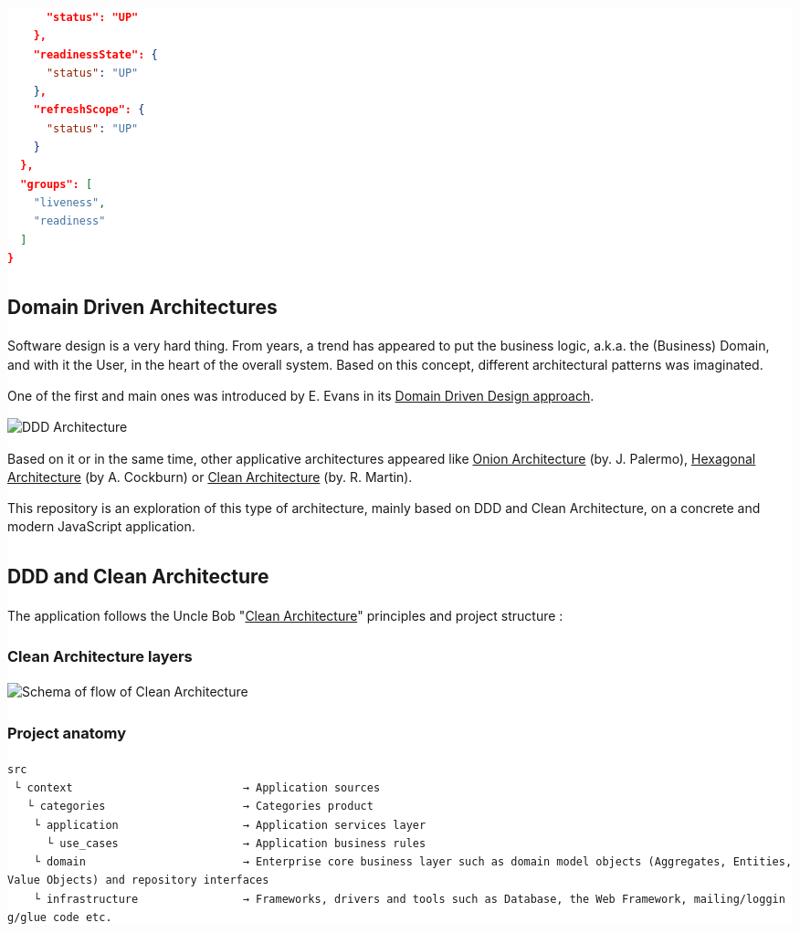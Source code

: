 ```json
      "status": "UP"
    },
    "readinessState": {
      "status": "UP"
    },
    "refreshScope": {
      "status": "UP"
    }
  },
  "groups": [
    "liveness",
    "readiness"
  ]
}
```

## Domain Driven Architectures

Software design is a very hard thing. From years, a trend has appeared to put the business logic, a.k.a. the (Business) Domain, and with it the User, in the heart of the overall system. Based on this concept, different architectural patterns was imaginated.

One of the first and main ones was introduced by E. Evans in its [Domain Driven Design approach](http://dddsample.sourceforge.net/architecture.html).

![DDD Architecture](https://gcdnb.pbrd.co/images/tcFMXVyxKSs8.jpg?o=1)

Based on it or in the same time, other applicative architectures appeared like [Onion Architecture](https://jeffreypalermo.com/2008/07/the-onion-architecture-part-1/) (by. J. Palermo), [Hexagonal Architecture](https://alistair.cockburn.us/hexagonal-architecture/) (by A. Cockburn) or [Clean Architecture](https://8thlight.com/blog/uncle-bob/2012/08/13/the-clean-architecture.html) (by. R. Martin).

This repository is an exploration of this type of architecture, mainly based on DDD and Clean Architecture, on a concrete and modern JavaScript application.

## DDD and Clean Architecture

The application follows the Uncle Bob "[Clean Architecture](https://8thlight.com/blog/uncle-bob/2012/08/13/the-clean-architecture.html)" principles and project structure :

### Clean Architecture layers

![Schema of flow of Clean Architecture](https://1048636645-files.gitbook.io/~/files/v0/b/gitbook-legacy-files/o/assets%2F-MAffO8xa1ZWmgZvfeK2%2F-MBmS7EO8Fe7VVZVRc_Q%2F-MBmS9tX9OP1kMC9I4z6%2Fimage.png?alt=media&token=5aff66d7-0528-45ba-95d3-003b2b824ca0)

### Project anatomy

```
src
 └ context                          → Application sources
   └ categories                     → Categories product
    └ application                   → Application services layer
      └ use_cases                   → Application business rules
    └ domain                        → Enterprise core business layer such as domain model objects (Aggregates, Entities, Value Objects) and repository interfaces
    └ infrastructure                → Frameworks, drivers and tools such as Database, the Web Framework, mailing/logging/glue code etc.
```
